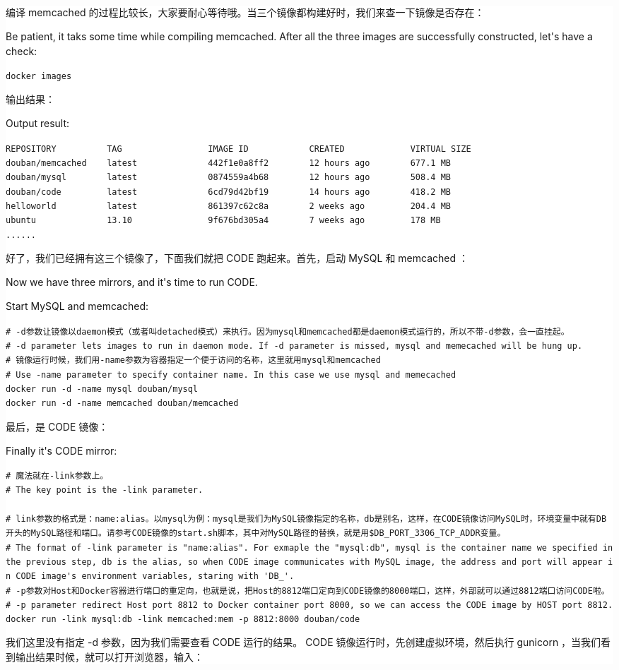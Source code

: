 编译 memcached 的过程比较长，大家要耐心等待哦。当三个镜像都构建好时，我们来查一下镜像是否存在：

Be patient, it taks some time while compiling memcached. After all the three images are successfully constructed, let's have a check:

```
docker images
```
输出结果：

Output result:

```
REPOSITORY          TAG                 IMAGE ID            CREATED             VIRTUAL SIZE
douban/memcached    latest              442f1e0a8ff2        12 hours ago        677.1 MB
douban/mysql        latest              0874559a4b68        12 hours ago        508.4 MB
douban/code         latest              6cd79d42bf19        14 hours ago        418.2 MB
helloworld          latest              861397c62c8a        2 weeks ago         204.4 MB
ubuntu              13.10               9f676bd305a4        7 weeks ago         178 MB
......
```
好了，我们已经拥有这三个镜像了，下面我们就把 CODE 跑起来。首先，启动 MySQL 和 memcached ：

Now we have three mirrors, and it's time to run CODE. 

Start MySQL and memcached:

```
# -d参数让镜像以daemon模式（或者叫detached模式）来执行。因为mysql和memcached都是daemon模式运行的，所以不带-d参数，会一直挂起。
# -d parameter lets images to run in daemon mode. If -d parameter is missed, mysql and memecached will be hung up.
# 镜像运行时候，我们用-name参数为容器指定一个便于访问的名称，这里就用mysql和memcached
# Use -name parameter to specify container name. In this case we use mysql and memecached
docker run -d -name mysql douban/mysql
docker run -d -name memcached douban/memcached
```

最后，是 CODE 镜像：

Finally it's CODE mirror:

```
# 魔法就在-link参数上。
# The key point is the -link parameter.

# link参数的格式是：name:alias。以mysql为例：mysql是我们为MySQL镜像指定的名称，db是别名，这样，在CODE镜像访问MySQL时，环境变量中就有DB开头的MySQL路径和端口。请参考CODE镜像的start.sh脚本，其中对MySQL路径的替换，就是用$DB_PORT_3306_TCP_ADDR变量。
# The format of -link parameter is "name:alias". For exmaple the "mysql:db", mysql is the container name we specified in the previous step, db is the alias, so when CODE image communicates with MySQL image, the address and port will appear in CODE image's environment variables, staring with 'DB_'.
# -p参数对Host和Docker容器进行端口的重定向，也就是说，把Host的8812端口定向到CODE镜像的8000端口，这样，外部就可以通过8812端口访问CODE啦。
# -p parameter redirect Host port 8812 to Docker container port 8000, so we can access the CODE image by HOST port 8812.
docker run -link mysql:db -link memcached:mem -p 8812:8000 douban/code
```

我们这里没有指定 -d 参数，因为我们需要查看 CODE 运行的结果。 CODE 镜像运行时，先创建虚拟环境，然后执行 gunicorn ，当我们看到输出结果时候，就可以打开浏览器，输入：
